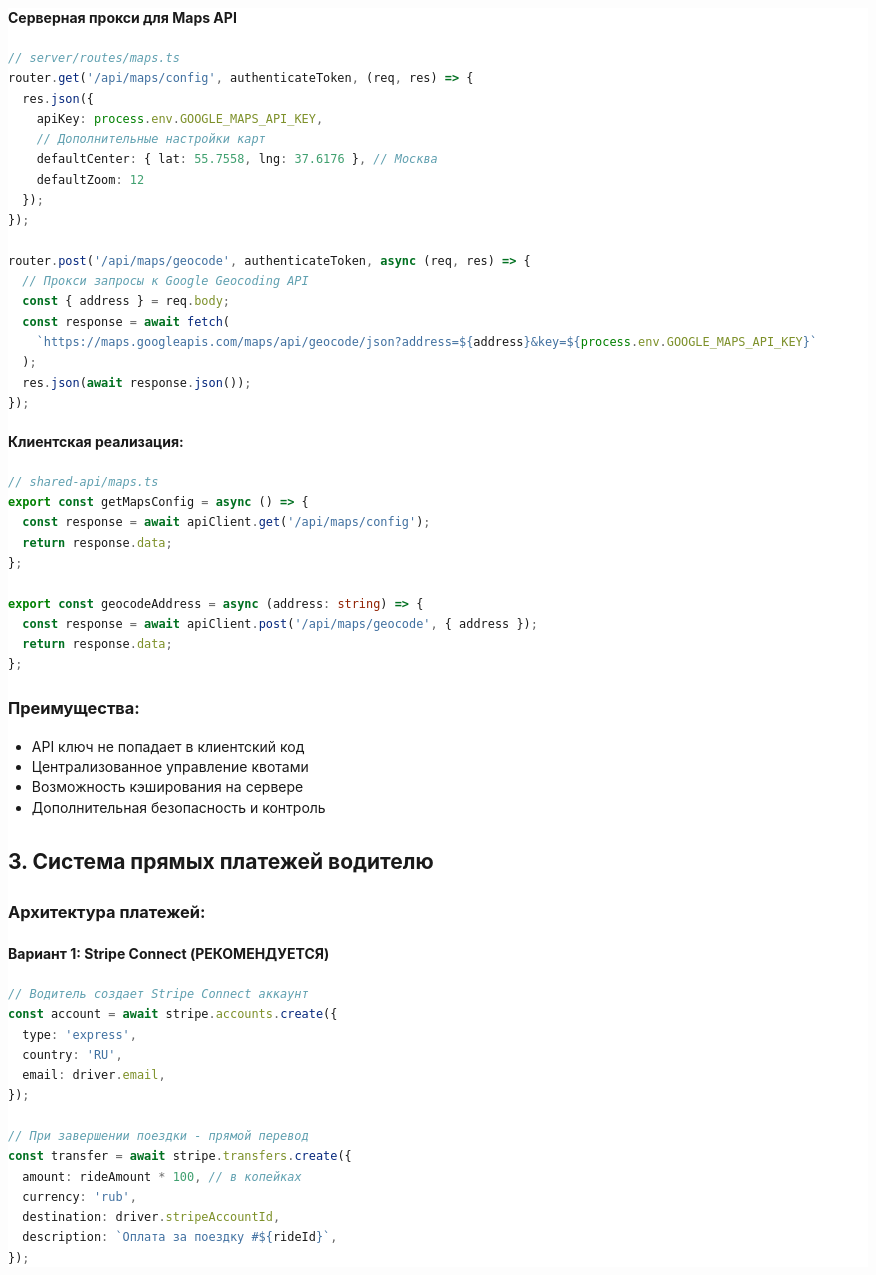 #### Серверная прокси для Maps API
```typescript
// server/routes/maps.ts
router.get('/api/maps/config', authenticateToken, (req, res) => {
  res.json({
    apiKey: process.env.GOOGLE_MAPS_API_KEY,
    // Дополнительные настройки карт
    defaultCenter: { lat: 55.7558, lng: 37.6176 }, // Москва
    defaultZoom: 12
  });
});

router.post('/api/maps/geocode', authenticateToken, async (req, res) => {
  // Прокси запросы к Google Geocoding API
  const { address } = req.body;
  const response = await fetch(
    `https://maps.googleapis.com/maps/api/geocode/json?address=${address}&key=${process.env.GOOGLE_MAPS_API_KEY}`
  );
  res.json(await response.json());
});
```

#### Клиентская реализация:
```typescript
// shared-api/maps.ts
export const getMapsConfig = async () => {
  const response = await apiClient.get('/api/maps/config');
  return response.data;
};

export const geocodeAddress = async (address: string) => {
  const response = await apiClient.post('/api/maps/geocode', { address });
  return response.data;
};
```

### Преимущества:
- API ключ не попадает в клиентский код
- Централизованное управление квотами
- Возможность кэширования на сервере
- Дополнительная безопасность и контроль

## 3. Система прямых платежей водителю

### Архитектура платежей:

#### Вариант 1: Stripe Connect (РЕКОМЕНДУЕТСЯ)
```typescript
// Водитель создает Stripe Connect аккаунт
const account = await stripe.accounts.create({
  type: 'express',
  country: 'RU',
  email: driver.email,
});

// При завершении поездки - прямой перевод
const transfer = await stripe.transfers.create({
  amount: rideAmount * 100, // в копейках
  currency: 'rub',
  destination: driver.stripeAccountId,
  description: `Оплата за поездку #${rideId}`,
});
```